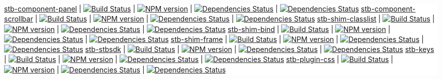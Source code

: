 [stb-component-panel](https://github.com/stbsdk/component-panel.git)         | [![Build Status](https://img.shields.io/travis/stbsdk/component-panel.svg?style=flat-square)](https://travis-ci.org/stbsdk/component-panel)         | [![NPM version](https://img.shields.io/npm/v/stb-component-panel.svg?style=flat-square)](https://www.npmjs.com/package/stb-component-panel)         | [![Dependencies Status](https://david-dm.org/stbsdk/component-panel/status.svg?style=flat-square)](https://david-dm.org/stbsdk/component-panel)         | [![Dependencies Status](https://david-dm.org/stbsdk/component-panel/dev-status.svg?style=flat-square)](https://david-dm.org/stbsdk/component-panel)
[stb-component-scrollbar](https://github.com/stbsdk/component-scrollbar.git) | [![Build Status](https://img.shields.io/travis/stbsdk/component-scrollbar.svg?style=flat-square)](https://travis-ci.org/stbsdk/component-scrollbar) | [![NPM version](https://img.shields.io/npm/v/stb-component-scrollbar.svg?style=flat-square)](https://www.npmjs.com/package/stb-component-scrollbar) | [![Dependencies Status](https://david-dm.org/stbsdk/component-scrollbar/status.svg?style=flat-square)](https://david-dm.org/stbsdk/component-scrollbar) | [![Dependencies Status](https://david-dm.org/stbsdk/component-scrollbar/dev-status.svg?style=flat-square)](https://david-dm.org/stbsdk/component-scrollbar)
[stb-shim-classlist](https://github.com/stbsdk/shim-classlist.git)           | [![Build Status](https://img.shields.io/travis/stbsdk/shim-classlist.svg?style=flat-square)](https://travis-ci.org/stbsdk/shim-classlist)           | [![NPM version](https://img.shields.io/npm/v/stb-shim-classlist.svg?style=flat-square)](https://www.npmjs.com/package/stb-shim-classlist)           | [![Dependencies Status](https://david-dm.org/stbsdk/shim-classlist/status.svg?style=flat-square)](https://david-dm.org/stbsdk/shim-classlist)           | [![Dependencies Status](https://david-dm.org/stbsdk/shim-classlist/dev-status.svg?style=flat-square)](https://david-dm.org/stbsdk/shim-classlist)
[stb-shim-bind](https://github.com/stbsdk/shim-bind.git)                     | [![Build Status](https://img.shields.io/travis/stbsdk/shim-bind.svg?style=flat-square)](https://travis-ci.org/stbsdk/shim-bind)                     | [![NPM version](https://img.shields.io/npm/v/stb-shim-bind.svg?style=flat-square)](https://www.npmjs.com/package/stb-shim-bind)                     | [![Dependencies Status](https://david-dm.org/stbsdk/shim-bind/status.svg?style=flat-square)](https://david-dm.org/stbsdk/shim-bind)                     | [![Dependencies Status](https://david-dm.org/stbsdk/shim-bind/dev-status.svg?style=flat-square)](https://david-dm.org/stbsdk/shim-bind)
[stb-shim-frame](https://github.com/stbsdk/shim-frame.git)                   | [![Build Status](https://img.shields.io/travis/stbsdk/shim-frame.svg?style=flat-square)](https://travis-ci.org/stbsdk/shim-frame)                   | [![NPM version](https://img.shields.io/npm/v/stb-shim-frame.svg?style=flat-square)](https://www.npmjs.com/package/stb-shim-frame)                   | [![Dependencies Status](https://david-dm.org/stbsdk/shim-frame/status.svg?style=flat-square)](https://david-dm.org/stbsdk/shim-frame)                   | [![Dependencies Status](https://david-dm.org/stbsdk/shim-frame/dev-status.svg?style=flat-square)](https://david-dm.org/stbsdk/shim-frame)
[stb-stbsdk](https://github.com/stbsdk/stbsdk.git)                           | [![Build Status](https://img.shields.io/travis/stbsdk/stbsdk.svg?style=flat-square)](https://travis-ci.org/stbsdk/stbsdk)                           | [![NPM version](https://img.shields.io/npm/v/stb-stbsdk.svg?style=flat-square)](https://www.npmjs.com/package/stb-stbsdk)                           | [![Dependencies Status](https://david-dm.org/stbsdk/stbsdk/status.svg?style=flat-square)](https://david-dm.org/stbsdk/stbsdk)                           | [![Dependencies Status](https://david-dm.org/stbsdk/stbsdk/dev-status.svg?style=flat-square)](https://david-dm.org/stbsdk/stbsdk)
[stb-keys](https://github.com/stbsdk/keys.git)                               | [![Build Status](https://img.shields.io/travis/stbsdk/keys.svg?style=flat-square)](https://travis-ci.org/stbsdk/keys)                               | [![NPM version](https://img.shields.io/npm/v/stb-keys.svg?style=flat-square)](https://www.npmjs.com/package/stb-keys)                               | [![Dependencies Status](https://david-dm.org/stbsdk/keys/status.svg?style=flat-square)](https://david-dm.org/stbsdk/keys)                               | [![Dependencies Status](https://david-dm.org/stbsdk/keys/dev-status.svg?style=flat-square)](https://david-dm.org/stbsdk/keys)
[stb-plugin-css](https://github.com/stbsdk/plugin-css.git)                   | [![Build Status](https://img.shields.io/travis/stbsdk/plugin-css.svg?style=flat-square)](https://travis-ci.org/stbsdk/plugin-css)                   | [![NPM version](https://img.shields.io/npm/v/stb-plugin-css.svg?style=flat-square)](https://www.npmjs.com/package/stb-plugin-css)                   | [![Dependencies Status](https://david-dm.org/stbsdk/plugin-css/status.svg?style=flat-square)](https://david-dm.org/stbsdk/plugin-css)                   | [![Dependencies Status](https://david-dm.org/stbsdk/plugin-css/dev-status.svg?style=flat-square)](https://david-dm.org/stbsdk/plugin-css)